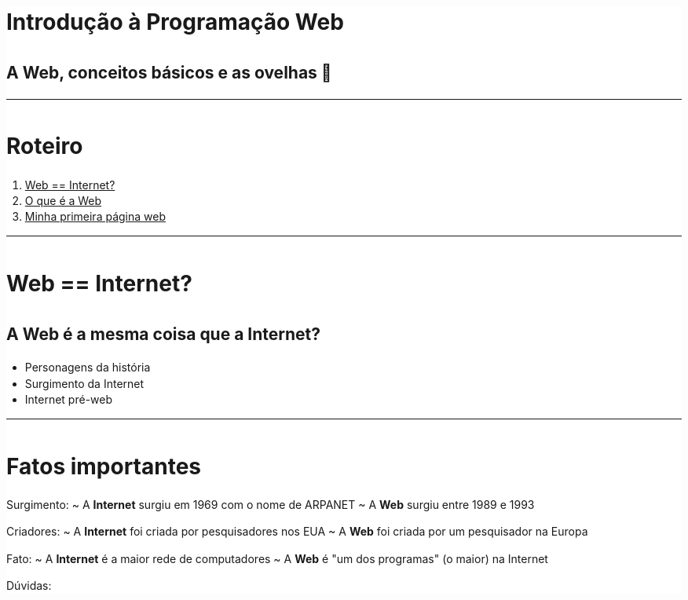 
# **Introdução** à Programação Web
## A Web, conceitos básicos e as ovelhas 🐑

---

# Roteiro

1. [Web == Internet?](#web-igual-internet)
1. [O que é a Web](#o-que-e-a-web)
1. [Minha primeira página web](#minha-primeira-pagina-web)



---

# Web == Internet?
## A Web é a mesma coisa que a Internet?

- Personagens da história
- Surgimento da Internet
- Internet pré-web


---
# Fatos importantes

Surgimento:
  ~ A **Internet**  surgiu em 1969 com o nome
    de ARPANET
  ~ A **Web** surgiu entre 1989 e 1993

Criadores:
  ~ A **Internet**  foi criada por pesquisadores
    nos EUA
  ~ A **Web** foi criada por um pesquisador na Europa

Fato:
  ~ A **Internet**  é a maior rede de computadores
  ~ A **Web** é "um dos programas" (o maior) na Internet

Dúvidas: